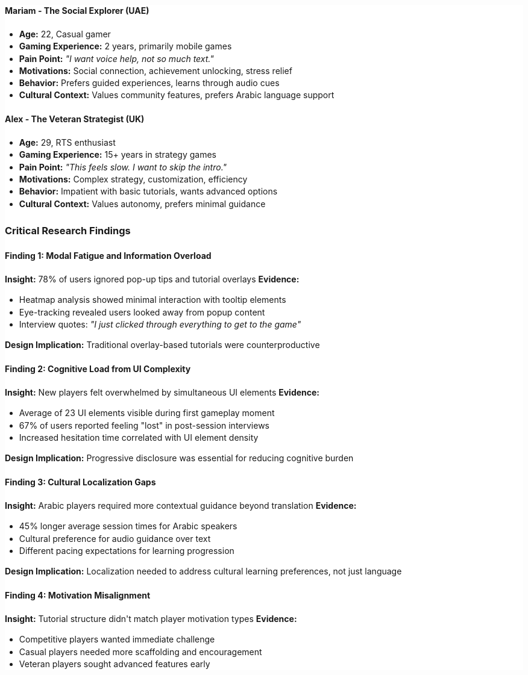 #### Mariam - The Social Explorer (UAE)
- **Age:** 22, Casual gamer
- **Gaming Experience:** 2 years, primarily mobile games
- **Pain Point:** *"I want voice help, not so much text."*
- **Motivations:** Social connection, achievement unlocking, stress relief
- **Behavior:** Prefers guided experiences, learns through audio cues
- **Cultural Context:** Values community features, prefers Arabic language support

#### Alex - The Veteran Strategist (UK)
- **Age:** 29, RTS enthusiast
- **Gaming Experience:** 15+ years in strategy games
- **Pain Point:** *"This feels slow. I want to skip the intro."*
- **Motivations:** Complex strategy, customization, efficiency
- **Behavior:** Impatient with basic tutorials, wants advanced options
- **Cultural Context:** Values autonomy, prefers minimal guidance

### Critical Research Findings

#### Finding 1: Modal Fatigue and Information Overload
**Insight:** 78% of users ignored pop-up tips and tutorial overlays
**Evidence:** 
- Heatmap analysis showed minimal interaction with tooltip elements
- Eye-tracking revealed users looked away from popup content
- Interview quotes: *"I just clicked through everything to get to the game"*

**Design Implication:** Traditional overlay-based tutorials were counterproductive

#### Finding 2: Cognitive Load from UI Complexity
**Insight:** New players felt overwhelmed by simultaneous UI elements
**Evidence:**
- Average of 23 UI elements visible during first gameplay moment
- 67% of users reported feeling "lost" in post-session interviews
- Increased hesitation time correlated with UI element density

**Design Implication:** Progressive disclosure was essential for reducing cognitive burden

#### Finding 3: Cultural Localization Gaps
**Insight:** Arabic players required more contextual guidance beyond translation
**Evidence:**
- 45% longer average session times for Arabic speakers
- Cultural preference for audio guidance over text
- Different pacing expectations for learning progression

**Design Implication:** Localization needed to address cultural learning preferences, not just language

#### Finding 4: Motivation Misalignment
**Insight:** Tutorial structure didn't match player motivation types
**Evidence:**
- Competitive players wanted immediate challenge
- Casual players needed more scaffolding and encouragement
- Veteran players sought advanced features early
